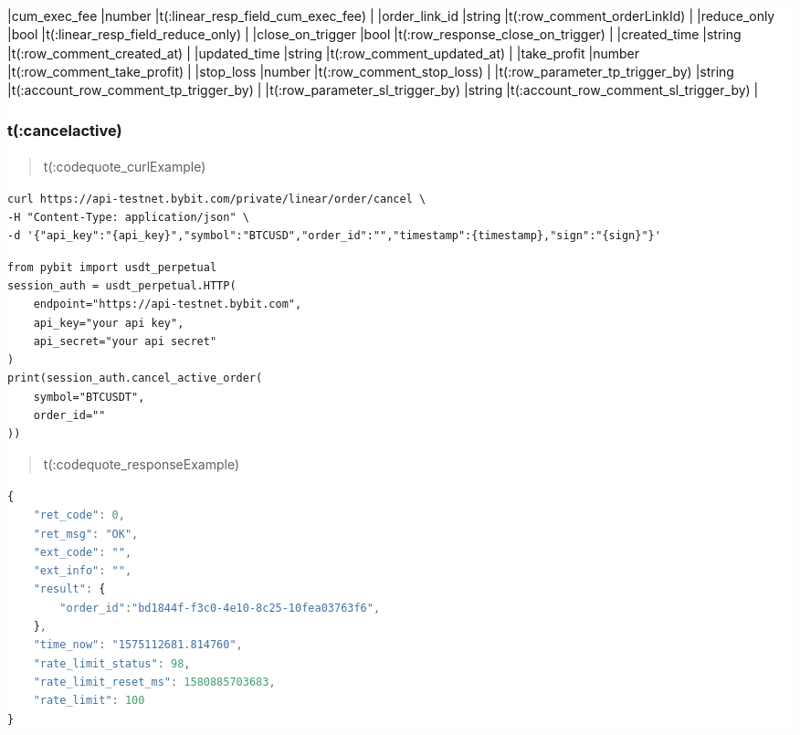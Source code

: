 |cum_exec_fee |number |t(:linear_resp_field_cum_exec_fee)  |
|order_link_id |string |t(:row_comment_orderLinkId)  |
|reduce_only |bool |t(:linear_resp_field_reduce_only)  |
|close_on_trigger |bool |t(:row_response_close_on_trigger)  |
|created_time |string |t(:row_comment_created_at)  |
|updated_time |string |t(:row_comment_updated_at)  |
|take_profit |number |t(:row_comment_take_profit)  |
|stop_loss |number |t(:row_comment_stop_loss)  |
|t(:row_parameter_tp_trigger_by) |string |t(:account_row_comment_tp_trigger_by) |
|t(:row_parameter_sl_trigger_by) |string |t(:account_row_comment_sl_trigger_by) |

### t(:cancelactive)
> t(:codequote_curlExample)

```console
curl https://api-testnet.bybit.com/private/linear/order/cancel \
-H "Content-Type: application/json" \
-d '{"api_key":"{api_key}","symbol":"BTCUSD","order_id":"","timestamp":{timestamp},"sign":"{sign}"}'
```

```python--pybit
from pybit import usdt_perpetual
session_auth = usdt_perpetual.HTTP(
    endpoint="https://api-testnet.bybit.com",
    api_key="your api key",
    api_secret="your api secret"
)
print(session_auth.cancel_active_order(
    symbol="BTCUSDT",
    order_id=""
))
```

> t(:codequote_responseExample)

```javascript
{
    "ret_code": 0,
    "ret_msg": "OK",
    "ext_code": "",
    "ext_info": "",
    "result": {
        "order_id":"bd1844f-f3c0-4e10-8c25-10fea03763f6",
    },
    "time_now": "1575112681.814760",
    "rate_limit_status": 98,
    "rate_limit_reset_ms": 1580885703683,
    "rate_limit": 100
}
```
